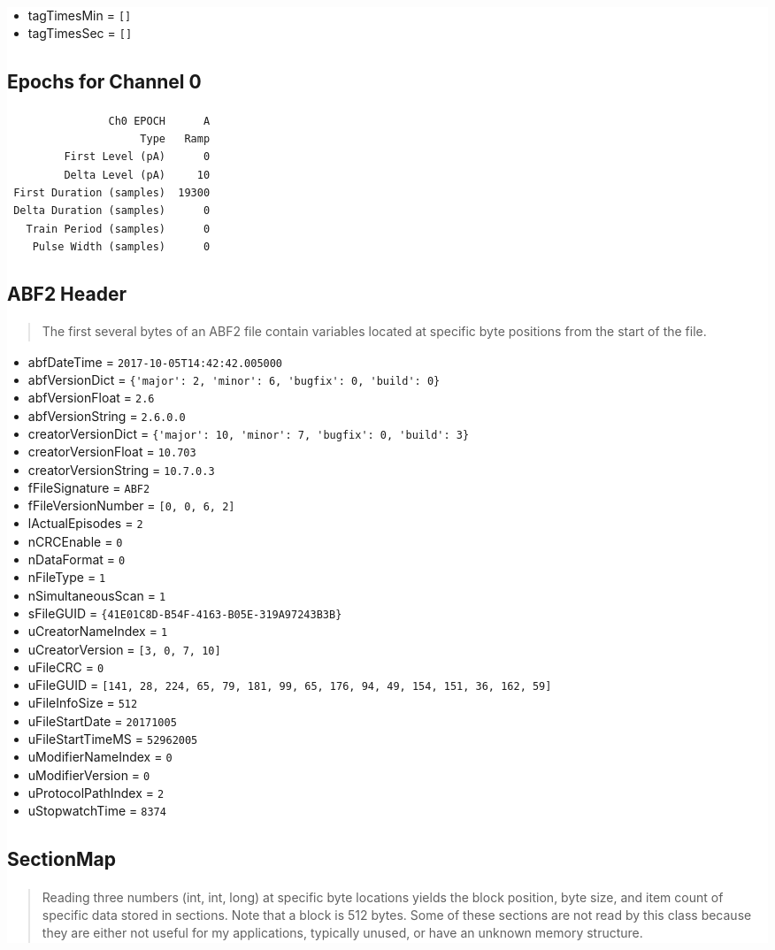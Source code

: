 * tagTimesMin = `[]`
* tagTimesSec = `[]`

## Epochs for Channel 0


```
                Ch0 EPOCH      A
                     Type   Ramp
         First Level (pA)      0
         Delta Level (pA)     10
 First Duration (samples)  19300
 Delta Duration (samples)      0
   Train Period (samples)      0
    Pulse Width (samples)      0
```

## ABF2 Header

> The first several bytes of an ABF2 file contain variables     located at specific byte positions from the start of the file. 

* abfDateTime = `2017-10-05T14:42:42.005000`
* abfVersionDict = `{'major': 2, 'minor': 6, 'bugfix': 0, 'build': 0}`
* abfVersionFloat = `2.6`
* abfVersionString = `2.6.0.0`
* creatorVersionDict = `{'major': 10, 'minor': 7, 'bugfix': 0, 'build': 3}`
* creatorVersionFloat = `10.703`
* creatorVersionString = `10.7.0.3`
* fFileSignature = `ABF2`
* fFileVersionNumber = `[0, 0, 6, 2]`
* lActualEpisodes = `2`
* nCRCEnable = `0`
* nDataFormat = `0`
* nFileType = `1`
* nSimultaneousScan = `1`
* sFileGUID = `{41E01C8D-B54F-4163-B05E-319A97243B3B}`
* uCreatorNameIndex = `1`
* uCreatorVersion = `[3, 0, 7, 10]`
* uFileCRC = `0`
* uFileGUID = `[141, 28, 224, 65, 79, 181, 99, 65, 176, 94, 49, 154, 151, 36, 162, 59]`
* uFileInfoSize = `512`
* uFileStartDate = `20171005`
* uFileStartTimeMS = `52962005`
* uModifierNameIndex = `0`
* uModifierVersion = `0`
* uProtocolPathIndex = `2`
* uStopwatchTime = `8374`

## SectionMap

> Reading three numbers (int, int, long) at specific byte locations     yields the block position, byte size, and item count of specific     data stored in sections. Note that a block is 512 bytes. Some of     these sections are not read by this class because they are either     not useful for my applications, typically unused, or have an     unknown memory structure. 

